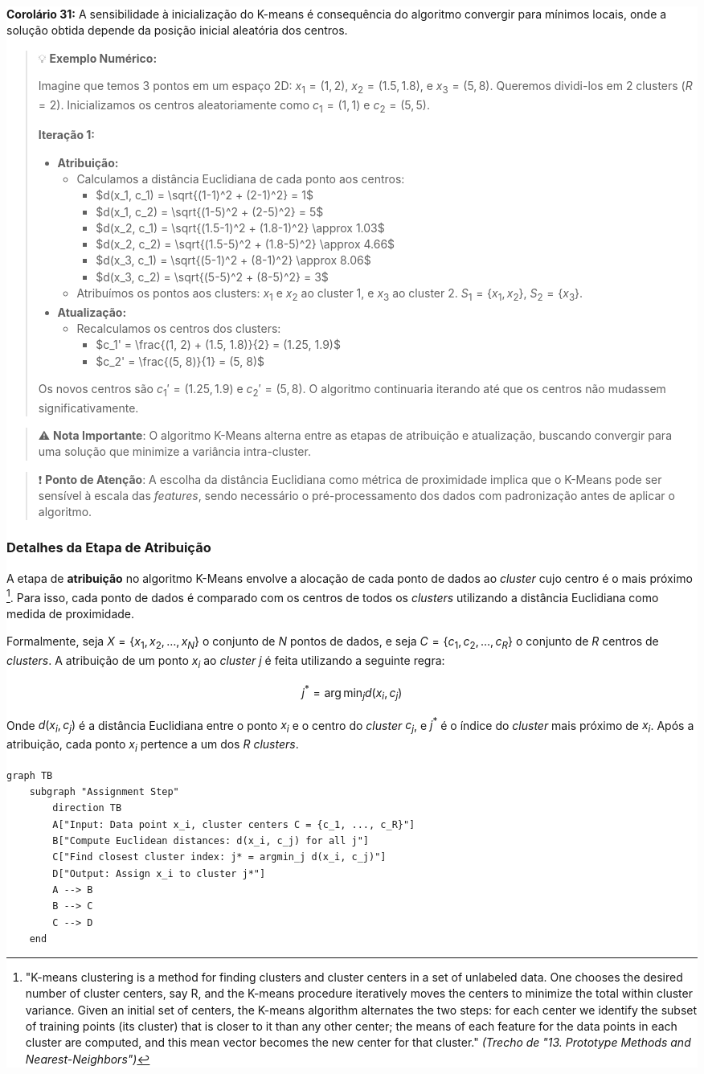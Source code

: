 **Corolário 31:** A sensibilidade à inicialização do K-means é consequência do algoritmo convergir para mínimos locais, onde a solução obtida depende da posição inicial aleatória dos centros.

> 💡 **Exemplo Numérico:**
>
> Imagine que temos 3 pontos em um espaço 2D: $x_1 = (1, 2)$, $x_2 = (1.5, 1.8)$, e $x_3 = (5, 8)$. Queremos dividi-los em 2 clusters ($R=2$). Inicializamos os centros aleatoriamente como $c_1 = (1, 1)$ e $c_2 = (5, 5)$.
>
> **Iteração 1:**
>
> *   **Atribuição:**
>     *   Calculamos a distância Euclidiana de cada ponto aos centros:
>         *   $d(x_1, c_1) = \sqrt{(1-1)^2 + (2-1)^2} = 1$
>         *   $d(x_1, c_2) = \sqrt{(1-5)^2 + (2-5)^2} = 5$
>         *   $d(x_2, c_1) = \sqrt{(1.5-1)^2 + (1.8-1)^2} \approx 1.03$
>         *   $d(x_2, c_2) = \sqrt{(1.5-5)^2 + (1.8-5)^2} \approx 4.66$
>         *   $d(x_3, c_1) = \sqrt{(5-1)^2 + (8-1)^2} \approx 8.06$
>         *   $d(x_3, c_2) = \sqrt{(5-5)^2 + (8-5)^2} = 3$
>     *   Atribuímos os pontos aos clusters: $x_1$ e $x_2$ ao cluster 1, e $x_3$ ao cluster 2.  $S_1 = \{x_1, x_2\}$, $S_2 = \{x_3\}$.
> *   **Atualização:**
>     *   Recalculamos os centros dos clusters:
>         *   $c_1' = \frac{(1, 2) + (1.5, 1.8)}{2} = (1.25, 1.9)$
>         *   $c_2' = \frac{(5, 8)}{1} = (5, 8)$
>
> Os novos centros são $c_1' = (1.25, 1.9)$ e $c_2' = (5, 8)$. O algoritmo continuaria iterando até que os centros não mudassem significativamente.

> ⚠️ **Nota Importante**: O algoritmo K-Means alterna entre as etapas de atribuição e atualização, buscando convergir para uma solução que minimize a variância intra-cluster.

> ❗ **Ponto de Atenção**:  A escolha da distância Euclidiana como métrica de proximidade implica que o K-Means pode ser sensível à escala das *features*, sendo necessário o pré-processamento dos dados com padronização antes de aplicar o algoritmo.

### Detalhes da Etapa de Atribuição

A etapa de **atribuição** no algoritmo K-Means envolve a alocação de cada ponto de dados ao *cluster* cujo centro é o mais próximo [^13.2.1]. Para isso, cada ponto de dados é comparado com os centros de todos os *clusters* utilizando a distância Euclidiana como medida de proximidade.

Formalmente, seja $X = \{x_1, x_2, \ldots, x_N\}$ o conjunto de $N$ pontos de dados, e seja $C = \{c_1, c_2, \ldots, c_R\}$ o conjunto de $R$ centros de *clusters*. A atribuição de um ponto $x_i$ ao *cluster* $j$ é feita utilizando a seguinte regra:

$$j^* = \arg\min_j d(x_i, c_j)$$

Onde $d(x_i, c_j)$ é a distância Euclidiana entre o ponto $x_i$ e o centro do *cluster* $c_j$, e $j^*$ é o índice do *cluster* mais próximo de $x_i$. Após a atribuição, cada ponto $x_i$ pertence a um dos $R$ *clusters*.
```mermaid
graph TB
    subgraph "Assignment Step"
        direction TB
        A["Input: Data point x_i, cluster centers C = {c_1, ..., c_R}"]
        B["Compute Euclidean distances: d(x_i, c_j) for all j"]
        C["Find closest cluster index: j* = argmin_j d(x_i, c_j)"]
        D["Output: Assign x_i to cluster j*"]
        A --> B
        B --> C
        C --> D
    end
```


[^13.2.1]: "K-means clustering is a method for finding clusters and cluster centers in a set of unlabeled data. One chooses the desired number of cluster centers, say R, and the K-means procedure iteratively moves the centers to minimize the total within cluster variance. Given an initial set of centers, the K-means algorithm alternates the two steps: for each center we identify the subset of training points (its cluster) that is closer to it than any other center; the means of each feature for the data points in each cluster are computed, and this mean vector becomes the new center for that cluster." *(Trecho de "13. Prototype Methods and Nearest-Neighbors")*